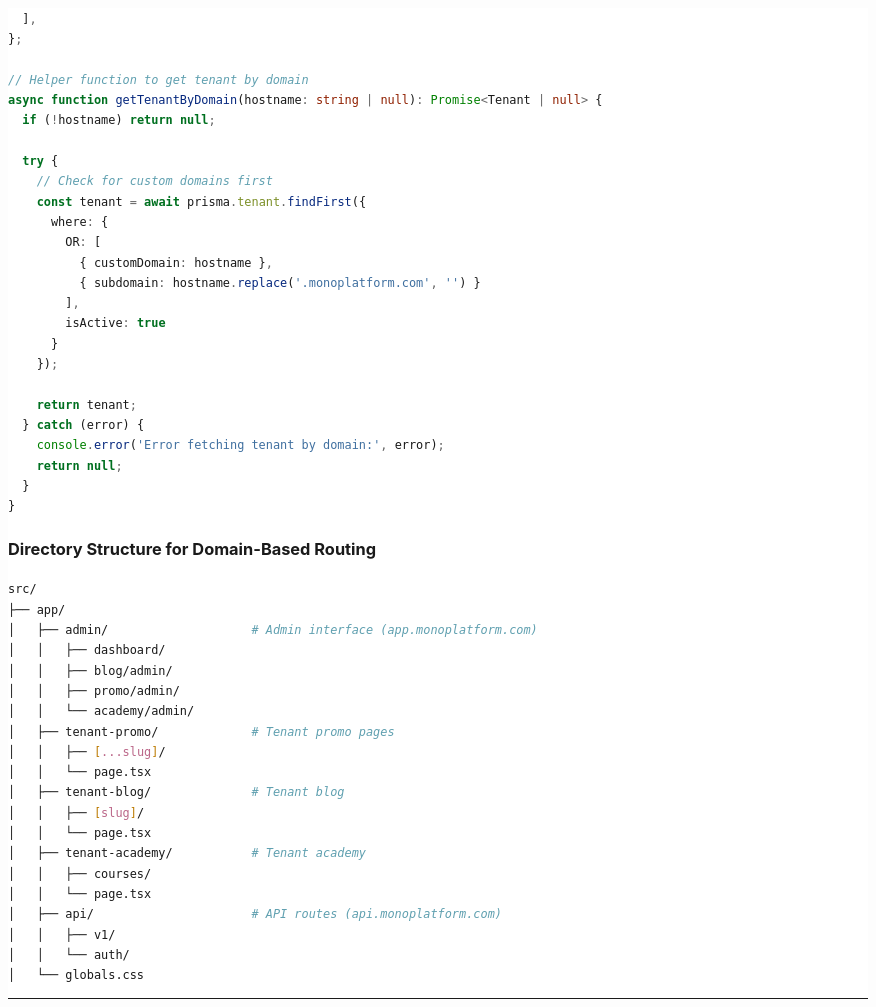 ```typescript
  ],
};

// Helper function to get tenant by domain
async function getTenantByDomain(hostname: string | null): Promise<Tenant | null> {
  if (!hostname) return null;

  try {
    // Check for custom domains first
    const tenant = await prisma.tenant.findFirst({
      where: {
        OR: [
          { customDomain: hostname },
          { subdomain: hostname.replace('.monoplatform.com', '') }
        ],
        isActive: true
      }
    });

    return tenant;
  } catch (error) {
    console.error('Error fetching tenant by domain:', error);
    return null;
  }
}
```

### **Directory Structure for Domain-Based Routing**

```bash
src/
├── app/
│   ├── admin/                    # Admin interface (app.monoplatform.com)
│   │   ├── dashboard/
│   │   ├── blog/admin/
│   │   ├── promo/admin/
│   │   └── academy/admin/
│   ├── tenant-promo/             # Tenant promo pages
│   │   ├── [...slug]/
│   │   └── page.tsx
│   ├── tenant-blog/              # Tenant blog
│   │   ├── [slug]/
│   │   └── page.tsx
│   ├── tenant-academy/           # Tenant academy
│   │   ├── courses/
│   │   └── page.tsx
│   ├── api/                      # API routes (api.monoplatform.com)
│   │   ├── v1/
│   │   └── auth/
│   └── globals.css
```

---